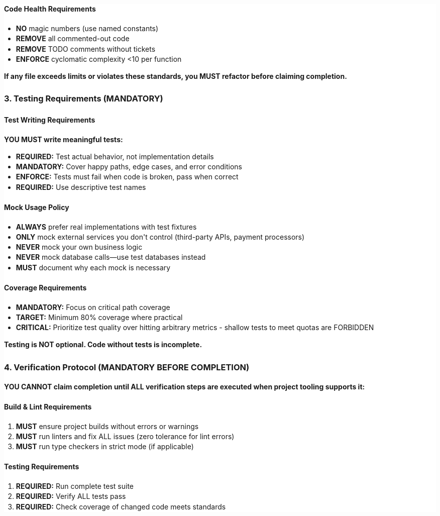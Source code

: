 #### Code Health Requirements

- **NO** magic numbers (use named constants)
- **REMOVE** all commented-out code
- **REMOVE** TODO comments without tickets
- **ENFORCE** cyclomatic complexity <10 per function

**If any file exceeds limits or violates these standards, you MUST refactor before claiming completion.**

### 3. Testing Requirements (MANDATORY)

#### Test Writing Requirements

**YOU MUST write meaningful tests:**

- **REQUIRED:** Test actual behavior, not implementation details
- **MANDATORY:** Cover happy paths, edge cases, and error conditions
- **ENFORCE:** Tests must fail when code is broken, pass when correct
- **REQUIRED:** Use descriptive test names

#### Mock Usage Policy

- **ALWAYS** prefer real implementations with test fixtures
- **ONLY** mock external services you don't control (third-party APIs, payment processors)
- **NEVER** mock your own business logic
- **NEVER** mock database calls—use test databases instead
- **MUST** document why each mock is necessary

#### Coverage Requirements

- **MANDATORY:** Focus on critical path coverage
- **TARGET:** Minimum 80% coverage where practical
- **CRITICAL:** Prioritize test quality over hitting arbitrary metrics - shallow tests to meet quotas are FORBIDDEN

**Testing is NOT optional. Code without tests is incomplete.**

### 4. Verification Protocol (MANDATORY BEFORE COMPLETION)

**YOU CANNOT claim completion until ALL verification steps are executed when project tooling supports it:**

#### Build & Lint Requirements

1. **MUST** ensure project builds without errors or warnings
2. **MUST** run linters and fix ALL issues (zero tolerance for lint errors)
3. **MUST** run type checkers in strict mode (if applicable)

#### Testing Requirements

1. **REQUIRED:** Run complete test suite
2. **REQUIRED:** Verify ALL tests pass
3. **REQUIRED:** Check coverage of changed code meets standards
